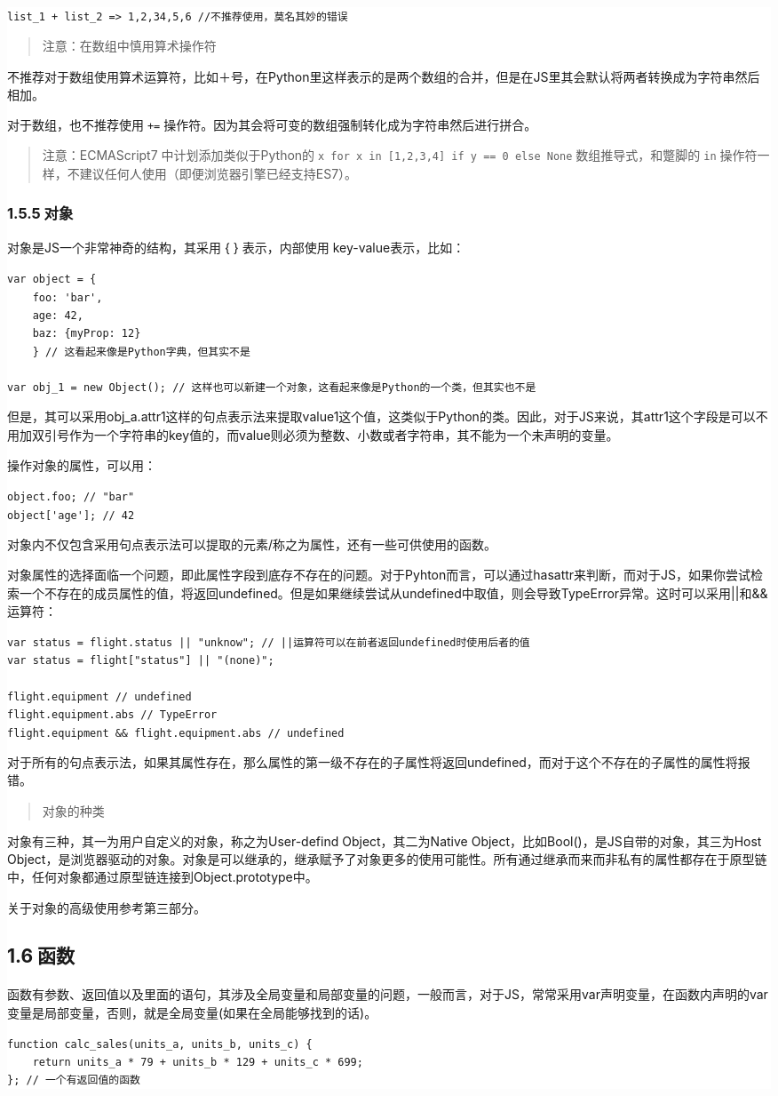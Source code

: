     list_1 + list_2 => 1,2,34,5,6 //不推荐使用，莫名其妙的错误

> 注意：在数组中慎用算术操作符

不推荐对于数组使用算术运算符，比如＋号，在Python里这样表示的是两个数组的合并，但是在JS里其会默认将两者转换成为字符串然后相加。

对于数组，也不推荐使用 ` += ` 操作符。因为其会将可变的数组强制转化成为字符串然后进行拼合。

> 注意：ECMAScript7 中计划添加类似于Python的 `x for x in [1,2,3,4] if y == 0 else None` 数组推导式，和蹩脚的 `in` 操作符一样，不建议任何人使用（即便浏览器引擎已经支持ES7）。


### 1.5.5 对象

对象是JS一个非常神奇的结构，其采用 { } 表示，内部使用 key-value表示，比如：

    var object = {
        foo: 'bar',
        age: 42,
        baz: {myProp: 12}
        } // 这看起来像是Python字典，但其实不是

    var obj_1 = new Object(); // 这样也可以新建一个对象，这看起来像是Python的一个类，但其实也不是

但是，其可以采用obj_a.attr1这样的句点表示法来提取value1这个值，这类似于Python的类。因此，对于JS来说，其attr1这个字段是可以不用加双引号作为一个字符串的key值的，而value则必须为整数、小数或者字符串，其不能为一个未声明的变量。

操作对象的属性，可以用：

    object.foo; // "bar"
    object['age']; // 42

对象内不仅包含采用句点表示法可以提取的元素/称之为属性，还有一些可供使用的函数。

对象属性的选择面临一个问题，即此属性字段到底存不存在的问题。对于Pyhton而言，可以通过hasattr来判断，而对于JS，如果你尝试检索一个不存在的成员属性的值，将返回undefined。但是如果继续尝试从undefined中取值，则会导致TypeError异常。这时可以采用||和&&运算符：

    var status = flight.status || "unknow"; // ||运算符可以在前者返回undefined时使用后者的值
    var status = flight["status"] || "(none)";

    flight.equipment // undefined
    flight.equipment.abs // TypeError
    flight.equipment && flight.equipment.abs // undefined

对于所有的句点表示法，如果其属性存在，那么属性的第一级不存在的子属性将返回undefined，而对于这个不存在的子属性的属性将报错。

> 对象的种类

对象有三种，其一为用户自定义的对象，称之为User-defind Object，其二为Native Object，比如Bool()，是JS自带的对象，其三为Host Object，是浏览器驱动的对象。对象是可以继承的，继承赋予了对象更多的使用可能性。所有通过继承而来而非私有的属性都存在于原型链中，任何对象都通过原型链连接到Object.prototype中。

关于对象的高级使用参考第三部分。

## 1.6 函数

函数有参数、返回值以及里面的语句，其涉及全局变量和局部变量的问题，一般而言，对于JS，常常采用var声明变量，在函数内声明的var变量是局部变量，否则，就是全局变量(如果在全局能够找到的话)。

    function calc_sales(units_a, units_b, units_c) {
        return units_a * 79 + units_b * 129 + units_c * 699;
    }; // 一个有返回值的函数
